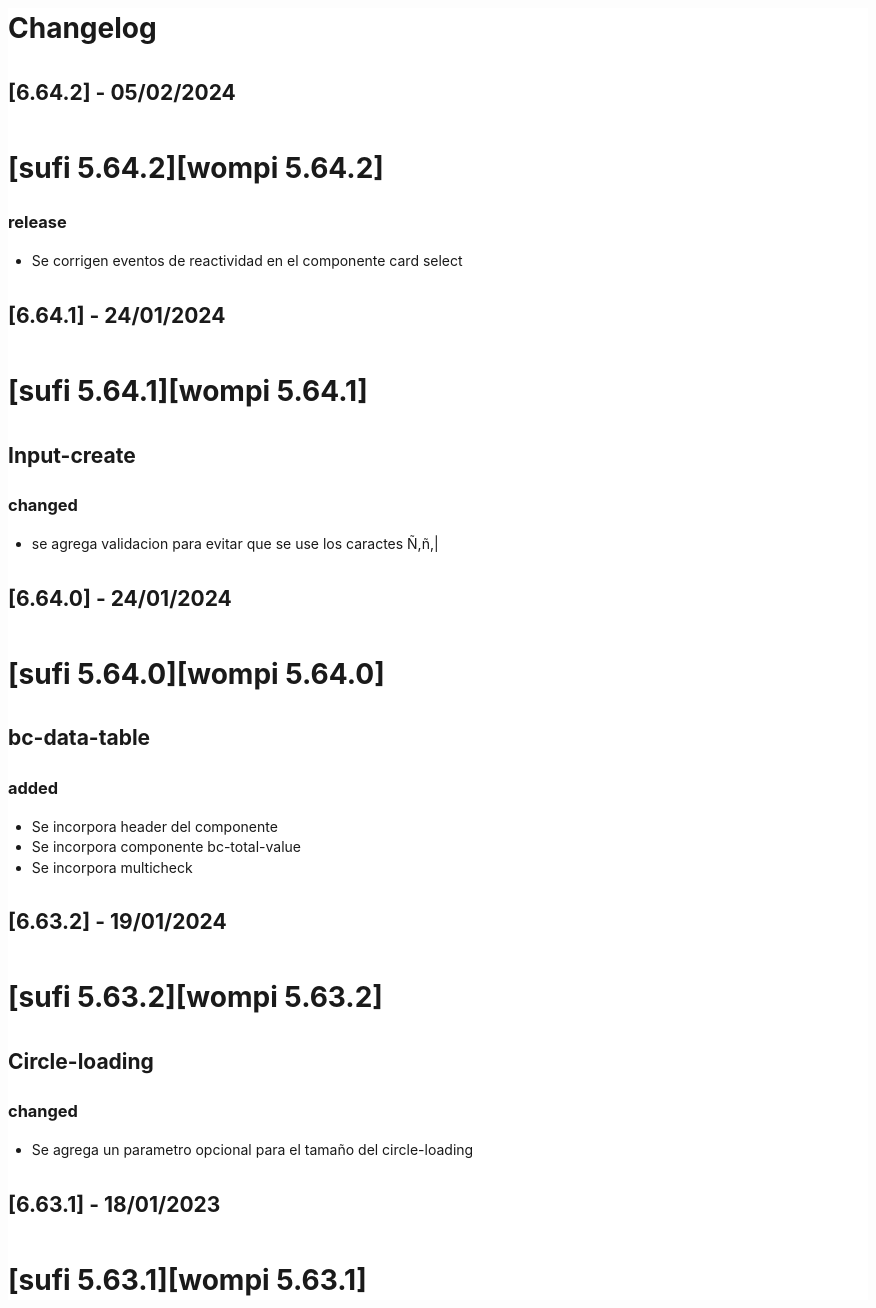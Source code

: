 # Changelog

## [6.64.2] - 05/02/2024
# [sufi 5.64.2][wompi 5.64.2]

### release
- Se corrigen eventos de reactividad en el componente card select

## [6.64.1] - 24/01/2024
# [sufi 5.64.1][wompi 5.64.1]

## **Input-create**

### changed
- se agrega validacion para evitar que se use los caractes Ñ,ñ,|

## [6.64.0] - 24/01/2024
# [sufi 5.64.0][wompi 5.64.0]

## **bc-data-table**

### added
- Se incorpora header del componente
- Se incorpora componente bc-total-value
- Se incorpora multicheck

## [6.63.2] - 19/01/2024
# [sufi 5.63.2][wompi 5.63.2]

## **Circle-loading**

### changed
- Se agrega un parametro opcional para el tamaño del circle-loading

## [6.63.1] - 18/01/2023
# [sufi 5.63.1][wompi 5.63.1]
